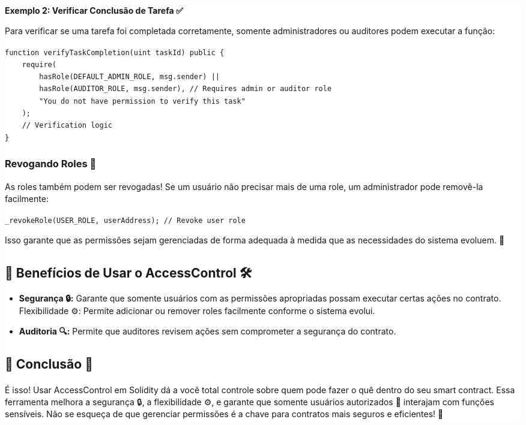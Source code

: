**Exemplo 2: Verificar Conclusão de Tarefa ✅**

Para verificar se uma tarefa foi completada corretamente, somente administradores ou auditores podem executar a função:

```solidity
function verifyTaskCompletion(uint taskId) public {
    require(
        hasRole(DEFAULT_ADMIN_ROLE, msg.sender) ||
        hasRole(AUDITOR_ROLE, msg.sender), // Requires admin or auditor role
        "You do not have permission to verify this task"
    );
    // Verification logic
}
```

### Revogando Roles 🔄

As roles também podem ser revogadas! Se um usuário não precisar mais de uma role, um administrador pode removê-la facilmente:

```solidity
_revokeRole(USER_ROLE, userAddress); // Revoke user role
```

Isso garante que as permissões sejam gerenciadas de forma adequada à medida que as necessidades do sistema evoluem. 🔄

## 🎯 Benefícios de Usar o AccessControl 🛠️

- **Segurança 🔒:** Garante que somente usuários com as permissões apropriadas possam executar certas ações no contrato.
Flexibilidade ⚙️: Permite adicionar ou remover roles facilmente conforme o sistema evolui.

- **Auditoria 🔍:** Permite que auditores revisem ações sem comprometer a segurança do contrato.

## 🛑 Conclusão 🚀
É isso! Usar AccessControl em Solidity dá a você total controle sobre quem pode fazer o quê dentro do seu smart contract. Essa ferramenta melhora a segurança 🔒, a flexibilidade ⚙️, e garante que somente usuários autorizados 👤 interajam com funções sensíveis. Não se esqueça de que gerenciar permissões é a chave para contratos mais seguros e eficientes! 🎯



